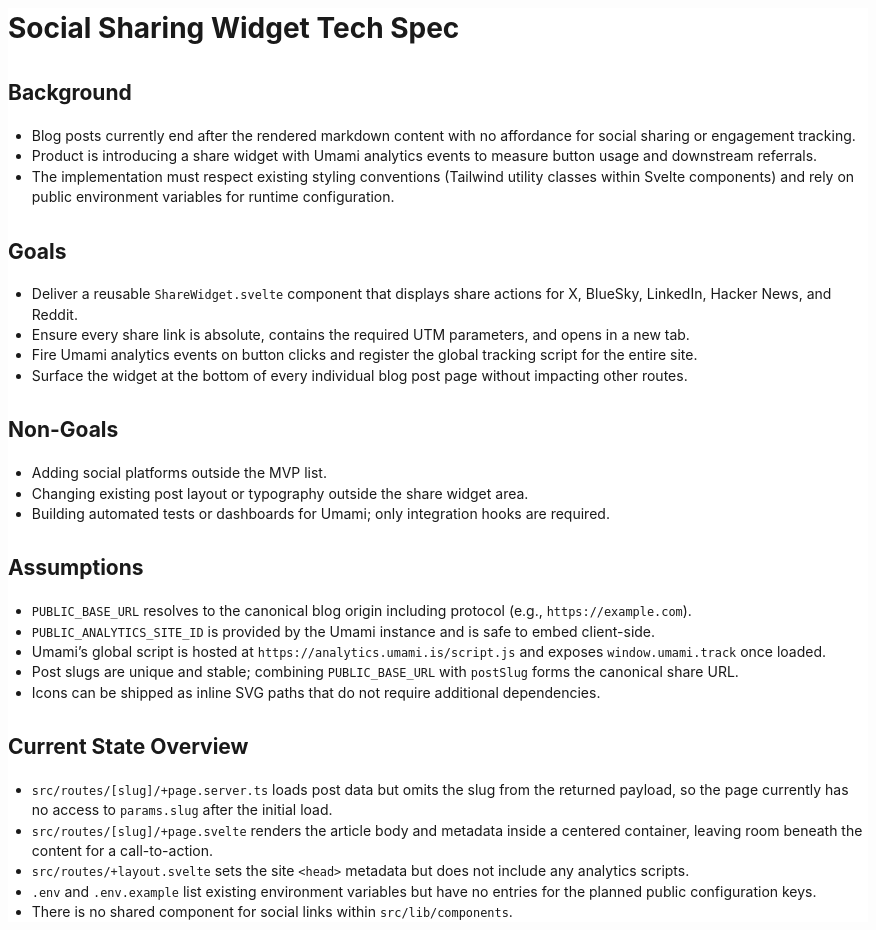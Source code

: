 # Social Sharing Widget Tech Spec

## Background

- Blog posts currently end after the rendered markdown content with no affordance for social sharing or engagement tracking.
- Product is introducing a share widget with Umami analytics events to measure button usage and downstream referrals.
- The implementation must respect existing styling conventions (Tailwind utility classes within Svelte components) and rely on public environment variables for runtime configuration.

## Goals

- Deliver a reusable `ShareWidget.svelte` component that displays share actions for X, BlueSky, LinkedIn, Hacker News, and Reddit.
- Ensure every share link is absolute, contains the required UTM parameters, and opens in a new tab.
- Fire Umami analytics events on button clicks and register the global tracking script for the entire site.
- Surface the widget at the bottom of every individual blog post page without impacting other routes.

## Non-Goals

- Adding social platforms outside the MVP list.
- Changing existing post layout or typography outside the share widget area.
- Building automated tests or dashboards for Umami; only integration hooks are required.

## Assumptions

- `PUBLIC_BASE_URL` resolves to the canonical blog origin including protocol (e.g., `https://example.com`).
- `PUBLIC_ANALYTICS_SITE_ID` is provided by the Umami instance and is safe to embed client-side.
- Umami’s global script is hosted at `https://analytics.umami.is/script.js` and exposes `window.umami.track` once loaded.
- Post slugs are unique and stable; combining `PUBLIC_BASE_URL` with `postSlug` forms the canonical share URL.
- Icons can be shipped as inline SVG paths that do not require additional dependencies.

## Current State Overview

- `src/routes/[slug]/+page.server.ts` loads post data but omits the slug from the returned payload, so the page currently has no access to `params.slug` after the initial load.
- `src/routes/[slug]/+page.svelte` renders the article body and metadata inside a centered container, leaving room beneath the content for a call-to-action.
- `src/routes/+layout.svelte` sets the site `<head>` metadata but does not include any analytics scripts.
- `.env` and `.env.example` list existing environment variables but have no entries for the planned public configuration keys.
- There is no shared component for social links within `src/lib/components`.
